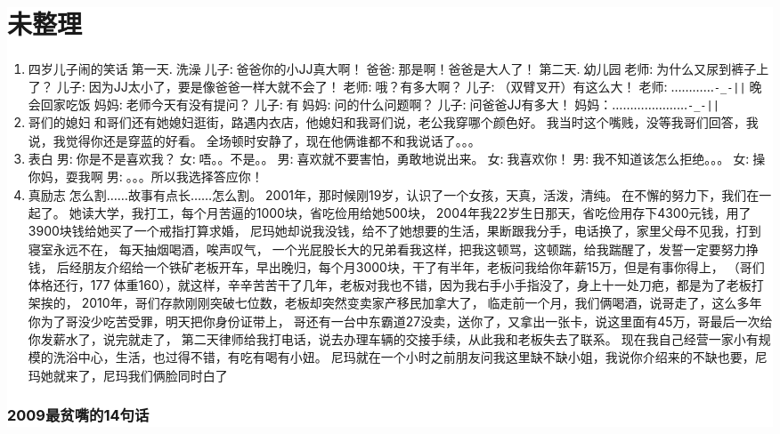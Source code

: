 # 未整理

1. 四岁儿子闹的笑话
        第一天. 洗澡
            儿子: 爸爸你的小JJ真大啊！
            爸爸: 那是啊！爸爸是大人了！
        第二天. 幼儿园
            老师: 为什么又尿到裤子上了？
            儿子: 因为JJ太小了，要是像爸爸一样大就不会了！
            老师: 哦？有多大啊？
            儿子: （双臂叉开）有这么大！
            老师: …………`-_-||`
        晚会回家吃饭
            妈妈: 老师今天有没有提问？
            儿子: 有
            妈妈: 问的什么问题啊？
            儿子: 问爸爸JJ有多大！
            妈妈：…………………`-_-||`
2. 哥们的媳妇
        和哥们还有她媳妇逛街，路遇内衣店，他媳妇和我哥们说，老公我穿哪个颜色好。
        我当时这个嘴贱，没等我哥们回答，我说，我觉得你还是穿蓝的好看。
        全场顿时安静了，现在他俩谁都不和我说话了。。。
3. 表白
        男: 你是不是喜欢我？
        女: 唔。。不是。。
        男: 喜欢就不要害怕，勇敢地说出来。
        女: 我喜欢你！
        男: 我不知道该怎么拒绝。。。
        女: 操你妈，耍我啊
        男: 。。。所以我选择答应你！
4. 真励志
        怎么割……故事有点长……怎么割。
        2001年，那时候刚19岁，认识了一个女孩，天真，活泼，清纯。
        在不懈的努力下，我们在一起了。
        她读大学，我打工，每个月苦逼的1000块，省吃俭用给她500块，
        2004年我22岁生日那天，省吃俭用存下4300元钱，用了3900块钱给她买了一个戒指打算求婚，
        尼玛她却说我没钱，给不了她想要的生活，果断跟我分手，电话换了，家里父母不见我，打到寝室永远不在，
        每天抽烟喝酒，唉声叹气，
        一个光屁股长大的兄弟看我这样，把我这顿骂，这顿踹，给我踹醒了，发誓一定要努力挣钱，
        后经朋友介绍给一个铁矿老板开车，早出晚归，每个月3000块，干了有半年，老板问我给你年薪15万，但是有事你得上，
        （哥们体格还行，177 体重160），就这样，辛辛苦苦干了几年，老板对我也不错，因为我右手小手指没了，身上十一处刀疤，都是为了老板打架挨的，
        2010年，哥们存款刚刚突破七位数，老板却突然变卖家产移民加拿大了，
        临走前一个月，我们俩喝酒，说哥走了，这么多年你为了哥没少吃苦受罪，明天把你身份证带上，
        哥还有一台中东霸道27没卖，送你了，又拿出一张卡，说这里面有45万，哥最后一次给你发薪水了，说完就走了，
        第二天律师给我打电话，说去办理车辆的交接手续，从此我和老板失去了联系。
        现在我自己经营一家小有规模的洗浴中心，生活，也过得不错，有吃有喝有小妞。
        尼玛就在一个小时之前朋友问我这里缺不缺小姐，我说你介绍来的不缺也要，尼玛她就来了，尼玛我们俩脸同时白了


### 2009最贫嘴的14句话
